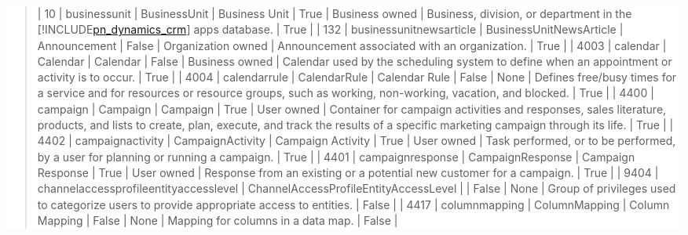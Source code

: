 > |        10        |             businessunit              |             BusinessUnit              |                  Business Unit                   |      True       |   Business owned   |                                                                                                                                             Business, division, or department in the [!INCLUDE[pn_dynamics_crm](../../includes/pn-dynamics-crm.md)] apps database.                                                                                                                                              |         True         |
> |       132        |        businessunitnewsarticle        |        BusinessUnitNewsArticle        |                   Announcement                   |      False      | Organization owned |                                                                                                                                                                               Announcement associated with an organization.                                                                                                                                                                                |         True         |
> |       4003       |               calendar                |               Calendar                |                     Calendar                     |      False      |   Business owned   |                                                                                                                                                       Calendar used by the scheduling system to define when an appointment or activity is to occur.                                                                                                                                                        |         True         |
> |       4004       |             calendarrule              |             CalendarRule              |                  Calendar Rule                   |      False      |        None        |                                                                                                                                      Defines free/busy times for a service and for resources or resource groups, such as working, non-working, vacation, and blocked.                                                                                                                                      |         True         |
> |       4400       |               campaign                |               Campaign                |                     Campaign                     |      True       |     User owned     |                                                                                                         Container for campaign activities and responses, sales literature, products, and lists to create, plan, execute, and track the results of a specific marketing campaign through its life.                                                                                                          |         True         |
> |       4402       |           campaignactivity            |           CampaignActivity            |                Campaign Activity                 |      True       |     User owned     |                                                                                                                                                             Task performed, or to be performed, by a user for planning or running a campaign.                                                                                                                                                              |         True         |
> |       4401       |           campaignresponse            |           CampaignResponse            |                Campaign Response                 |      True       |     User owned     |                                                                                                                                                                   Response from an existing or a potential new customer for a campaign.                                                                                                                                                                    |         True         |
> |       9404       | channelaccessprofileentityaccesslevel | ChannelAccessProfileEntityAccessLevel |                                                  |      False      |        None        |                                                                                                                                                          Group of privileges used to categorize users to provide appropriate access to entities.                                                                                                                                                           |        False         |
> |       4417       |             columnmapping             |             ColumnMapping             |                  Column Mapping                  |      False      |        None        |                                                                                                                                                                                     Mapping for columns in a data map.                                                                                                                                                                                     |        False         |